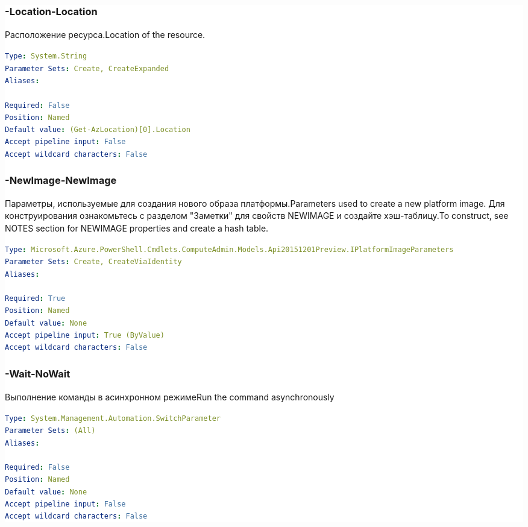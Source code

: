 ### <span data-ttu-id="2ba17-126">-Location</span><span class="sxs-lookup"><span data-stu-id="2ba17-126">-Location</span></span>
<span data-ttu-id="2ba17-127">Расположение ресурса.</span><span class="sxs-lookup"><span data-stu-id="2ba17-127">Location of the resource.</span></span>

```yaml
Type: System.String
Parameter Sets: Create, CreateExpanded
Aliases:

Required: False
Position: Named
Default value: (Get-AzLocation)[0].Location
Accept pipeline input: False
Accept wildcard characters: False

```

### <span data-ttu-id="2ba17-128">-NewImage</span><span class="sxs-lookup"><span data-stu-id="2ba17-128">-NewImage</span></span>
<span data-ttu-id="2ba17-129">Параметры, используемые для создания нового образа платформы.</span><span class="sxs-lookup"><span data-stu-id="2ba17-129">Parameters used to create a new platform image.</span></span>
<span data-ttu-id="2ba17-130">Для конструирования ознакомьтесь с разделом "Заметки" для свойств NEWIMAGE и создайте хэш-таблицу.</span><span class="sxs-lookup"><span data-stu-id="2ba17-130">To construct, see NOTES section for NEWIMAGE properties and create a hash table.</span></span>

```yaml
Type: Microsoft.Azure.PowerShell.Cmdlets.ComputeAdmin.Models.Api20151201Preview.IPlatformImageParameters
Parameter Sets: Create, CreateViaIdentity
Aliases:

Required: True
Position: Named
Default value: None
Accept pipeline input: True (ByValue)
Accept wildcard characters: False

```

### <span data-ttu-id="2ba17-131">-Wait</span><span class="sxs-lookup"><span data-stu-id="2ba17-131">-NoWait</span></span>
<span data-ttu-id="2ba17-132">Выполнение команды в асинхронном режиме</span><span class="sxs-lookup"><span data-stu-id="2ba17-132">Run the command asynchronously</span></span>

```yaml
Type: System.Management.Automation.SwitchParameter
Parameter Sets: (All)
Aliases:

Required: False
Position: Named
Default value: None
Accept pipeline input: False
Accept wildcard characters: False

```
